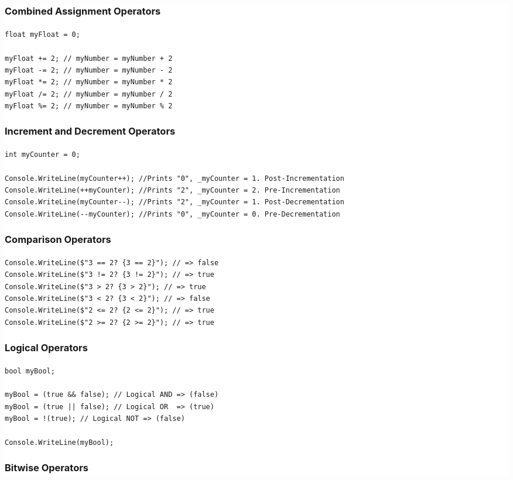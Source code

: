 ### [](https://constructg.com/csharp-cheat-sheet/#Combined-Assignment-Operators "Combined-Assignment-Operators")Combined Assignment Operators

```
float myFloat = 0;

myFloat += 2; // myNumber = myNumber + 2
myFloat -= 2; // myNumber = myNumber - 2
myFloat *= 2; // myNumber = myNumber * 2
myFloat /= 2; // myNumber = myNumber / 2
myFloat %= 2; // myNumber = myNumber % 2
```

### [](https://constructg.com/csharp-cheat-sheet/#Increment-and-Decrement-Operators "Increment-and-Decrement-Operators")Increment and Decrement Operators

```
int myCounter = 0;

Console.WriteLine(myCounter++); //Prints "0", _myCounter = 1. Post-Incrementation
Console.WriteLine(++myCounter); //Prints "2", _myCounter = 2. Pre-Incrementation
Console.WriteLine(myCounter--); //Prints "2", _myCounter = 1. Post-Decrementation
Console.WriteLine(--myCounter); //Prints "0", _myCounter = 0. Pre-Decrementation
```

### [](https://constructg.com/csharp-cheat-sheet/#Comparison-Operators "Comparison-Operators")Comparison Operators

```
Console.WriteLine($"3 == 2? {3 == 2}"); // => false
Console.WriteLine($"3 != 2? {3 != 2}"); // => true
Console.WriteLine($"3 > 2? {3 > 2}"); // => true
Console.WriteLine($"3 < 2? {3 < 2}"); // => false
Console.WriteLine($"2 <= 2? {2 <= 2}"); // => true
Console.WriteLine($"2 >= 2? {2 >= 2}"); // => true
```

### [](https://constructg.com/csharp-cheat-sheet/#Logical-Operators "Logical-Operators")Logical Operators

```
bool myBool;

myBool = (true && false); // Logical AND => (false)
myBool = (true || false); // Logical OR  => (true)
myBool = !(true); // Logical NOT => (false)

Console.WriteLine(myBool);
```

### [](https://constructg.com/csharp-cheat-sheet/#Bitwise-Operators "Bitwise-Operators")Bitwise Operators
